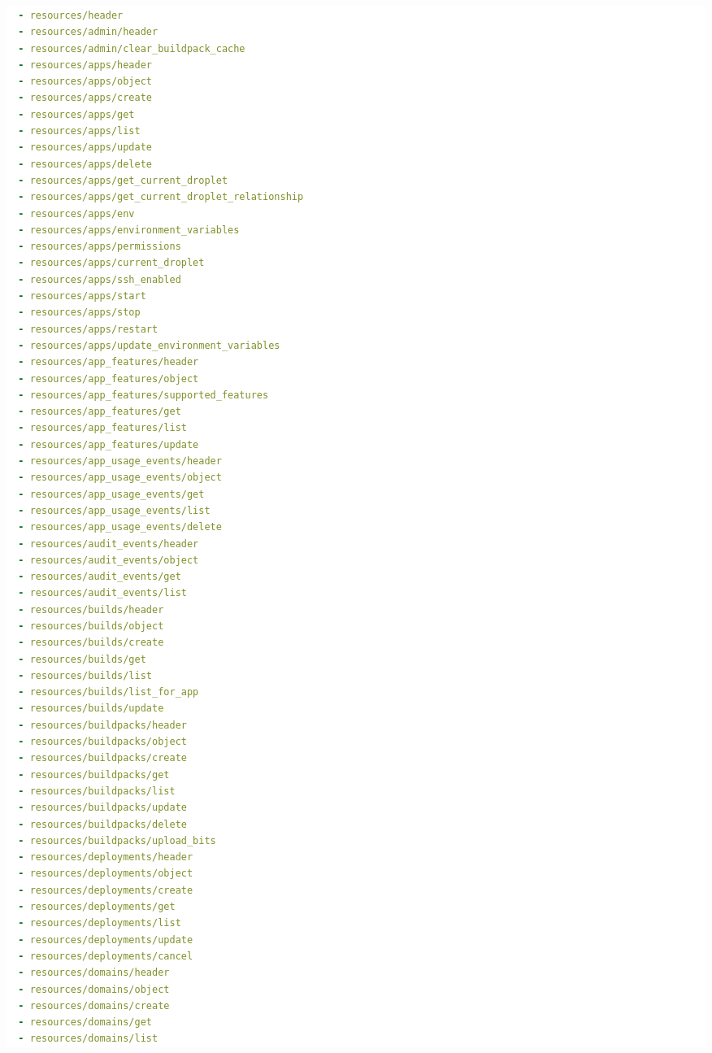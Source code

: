 ```yaml
  - resources/header
  - resources/admin/header
  - resources/admin/clear_buildpack_cache
  - resources/apps/header
  - resources/apps/object
  - resources/apps/create
  - resources/apps/get
  - resources/apps/list
  - resources/apps/update
  - resources/apps/delete
  - resources/apps/get_current_droplet
  - resources/apps/get_current_droplet_relationship
  - resources/apps/env
  - resources/apps/environment_variables
  - resources/apps/permissions
  - resources/apps/current_droplet
  - resources/apps/ssh_enabled
  - resources/apps/start
  - resources/apps/stop
  - resources/apps/restart
  - resources/apps/update_environment_variables
  - resources/app_features/header
  - resources/app_features/object
  - resources/app_features/supported_features
  - resources/app_features/get
  - resources/app_features/list
  - resources/app_features/update
  - resources/app_usage_events/header
  - resources/app_usage_events/object
  - resources/app_usage_events/get
  - resources/app_usage_events/list
  - resources/app_usage_events/delete
  - resources/audit_events/header
  - resources/audit_events/object
  - resources/audit_events/get
  - resources/audit_events/list
  - resources/builds/header
  - resources/builds/object
  - resources/builds/create
  - resources/builds/get
  - resources/builds/list
  - resources/builds/list_for_app
  - resources/builds/update
  - resources/buildpacks/header
  - resources/buildpacks/object
  - resources/buildpacks/create
  - resources/buildpacks/get
  - resources/buildpacks/list
  - resources/buildpacks/update
  - resources/buildpacks/delete
  - resources/buildpacks/upload_bits
  - resources/deployments/header
  - resources/deployments/object
  - resources/deployments/create
  - resources/deployments/get
  - resources/deployments/list
  - resources/deployments/update
  - resources/deployments/cancel
  - resources/domains/header
  - resources/domains/object
  - resources/domains/create
  - resources/domains/get
  - resources/domains/list
```